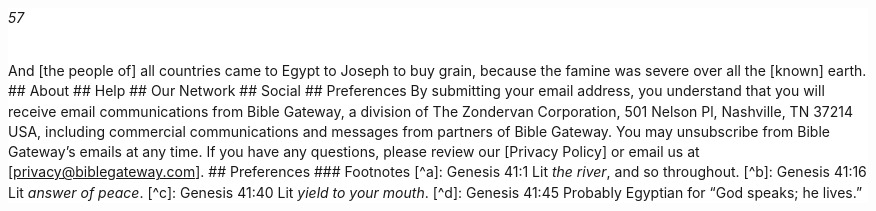 












###### 57 







And [the people of] all countries came to Egypt to Joseph to buy grain, because the famine was severe over all the [known] earth. ## About ## Help ## Our Network ## Social ## Preferences By submitting your email address, you understand that you will receive email communications from Bible Gateway, a division of The Zondervan Corporation, 501 Nelson Pl, Nashville, TN 37214 USA, including commercial communications and messages from partners of Bible Gateway. You may unsubscribe from Bible Gateway&rsquo;s emails at any time. If you have any questions, please review our [Privacy Policy] or email us at [privacy@biblegateway.com]. ## Preferences ### Footnotes [^a]: Genesis 41:1 Lit _the river_, and so throughout. [^b]: Genesis 41:16 Lit _answer of peace_. [^c]: Genesis 41:40 Lit _yield to your mouth_. [^d]: Genesis 41:45 Probably Egyptian for “God speaks; he lives.”
